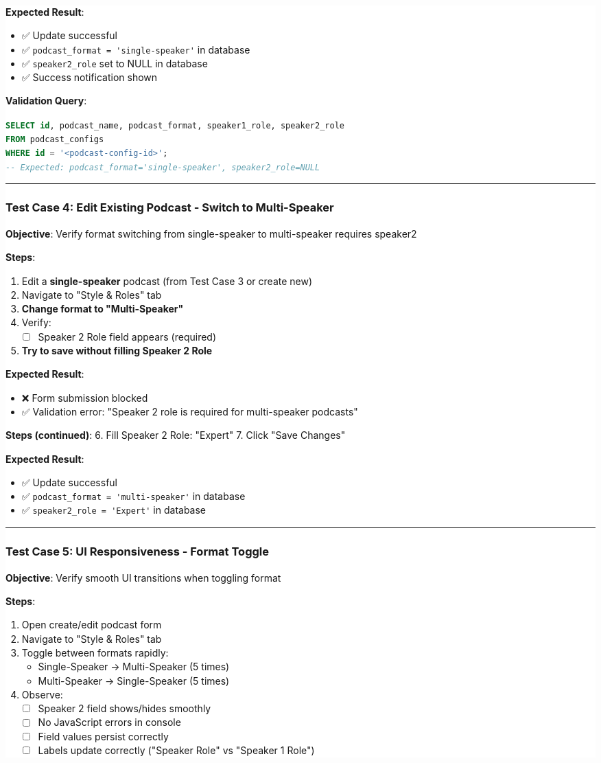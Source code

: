 **Expected Result**:
- ✅ Update successful
- ✅ `podcast_format = 'single-speaker'` in database
- ✅ `speaker2_role` set to NULL in database
- ✅ Success notification shown

**Validation Query**:
```sql
SELECT id, podcast_name, podcast_format, speaker1_role, speaker2_role
FROM podcast_configs
WHERE id = '<podcast-config-id>';
-- Expected: podcast_format='single-speaker', speaker2_role=NULL
```

---

### Test Case 4: Edit Existing Podcast - Switch to Multi-Speaker

**Objective**: Verify format switching from single-speaker to multi-speaker requires speaker2

**Steps**:
1. Edit a **single-speaker** podcast (from Test Case 3 or create new)
2. Navigate to "Style & Roles" tab
3. **Change format to "Multi-Speaker"**
4. Verify:
   - [ ] Speaker 2 Role field appears (required)
5. **Try to save without filling Speaker 2 Role**

**Expected Result**:
- ❌ Form submission blocked
- ✅ Validation error: "Speaker 2 role is required for multi-speaker podcasts"

**Steps (continued)**:
6. Fill Speaker 2 Role: "Expert"
7. Click "Save Changes"

**Expected Result**:
- ✅ Update successful
- ✅ `podcast_format = 'multi-speaker'` in database
- ✅ `speaker2_role = 'Expert'` in database

---

### Test Case 5: UI Responsiveness - Format Toggle

**Objective**: Verify smooth UI transitions when toggling format

**Steps**:
1. Open create/edit podcast form
2. Navigate to "Style & Roles" tab
3. Toggle between formats rapidly:
   - Single-Speaker → Multi-Speaker (5 times)
   - Multi-Speaker → Single-Speaker (5 times)
4. Observe:
   - [ ] Speaker 2 field shows/hides smoothly
   - [ ] No JavaScript errors in console
   - [ ] Field values persist correctly
   - [ ] Labels update correctly ("Speaker Role" vs "Speaker 1 Role")
